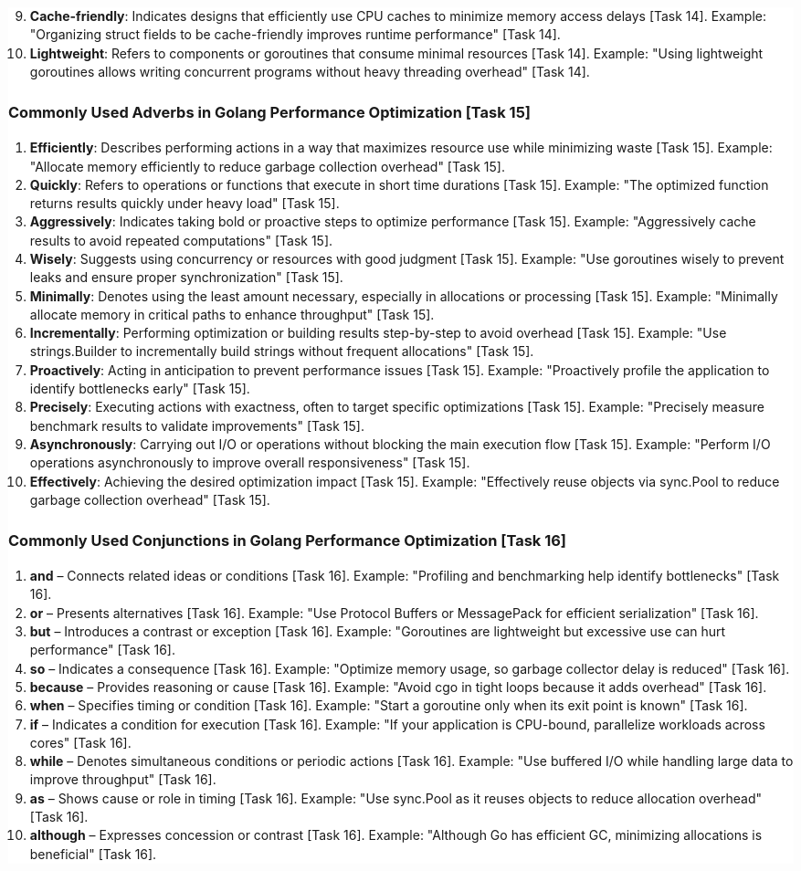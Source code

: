 9.  **Cache-friendly**: Indicates designs that efficiently use CPU caches to minimize memory access delays [Task 14]. Example: "Organizing struct fields to be cache-friendly improves runtime performance" [Task 14].
10. **Lightweight**: Refers to components or goroutines that consume minimal resources [Task 14]. Example: "Using lightweight goroutines allows writing concurrent programs without heavy threading overhead" [Task 14].

### Commonly Used Adverbs in Golang Performance Optimization [Task 15]

1.  **Efficiently**: Describes performing actions in a way that maximizes resource use while minimizing waste [Task 15]. Example: "Allocate memory efficiently to reduce garbage collection overhead" [Task 15].
2.  **Quickly**: Refers to operations or functions that execute in short time durations [Task 15]. Example: "The optimized function returns results quickly under heavy load" [Task 15].
3.  **Aggressively**: Indicates taking bold or proactive steps to optimize performance [Task 15]. Example: "Aggressively cache results to avoid repeated computations" [Task 15].
4.  **Wisely**: Suggests using concurrency or resources with good judgment [Task 15]. Example: "Use goroutines wisely to prevent leaks and ensure proper synchronization" [Task 15].
5.  **Minimally**: Denotes using the least amount necessary, especially in allocations or processing [Task 15]. Example: "Minimally allocate memory in critical paths to enhance throughput" [Task 15].
6.  **Incrementally**: Performing optimization or building results step-by-step to avoid overhead [Task 15]. Example: "Use strings.Builder to incrementally build strings without frequent allocations" [Task 15].
7.  **Proactively**: Acting in anticipation to prevent performance issues [Task 15]. Example: "Proactively profile the application to identify bottlenecks early" [Task 15].
8.  **Precisely**: Executing actions with exactness, often to target specific optimizations [Task 15]. Example: "Precisely measure benchmark results to validate improvements" [Task 15].
9.  **Asynchronously**: Carrying out I/O or operations without blocking the main execution flow [Task 15]. Example: "Perform I/O operations asynchronously to improve overall responsiveness" [Task 15].
10. **Effectively**: Achieving the desired optimization impact [Task 15]. Example: "Effectively reuse objects via sync.Pool to reduce garbage collection overhead" [Task 15].

### Commonly Used Conjunctions in Golang Performance Optimization [Task 16]

1.  **and** – Connects related ideas or conditions [Task 16]. Example: "Profiling and benchmarking help identify bottlenecks" [Task 16].
2.  **or** – Presents alternatives [Task 16]. Example: "Use Protocol Buffers or MessagePack for efficient serialization" [Task 16].
3.  **but** – Introduces a contrast or exception [Task 16]. Example: "Goroutines are lightweight but excessive use can hurt performance" [Task 16].
4.  **so** – Indicates a consequence [Task 16]. Example: "Optimize memory usage, so garbage collector delay is reduced" [Task 16].
5.  **because** – Provides reasoning or cause [Task 16]. Example: "Avoid cgo in tight loops because it adds overhead" [Task 16].
6.  **when** – Specifies timing or condition [Task 16]. Example: "Start a goroutine only when its exit point is known" [Task 16].
7.  **if** – Indicates a condition for execution [Task 16]. Example: "If your application is CPU-bound, parallelize workloads across cores" [Task 16].
8.  **while** – Denotes simultaneous conditions or periodic actions [Task 16]. Example: "Use buffered I/O while handling large data to improve throughput" [Task 16].
9.  **as** – Shows cause or role in timing [Task 16]. Example: "Use sync.Pool as it reuses objects to reduce allocation overhead" [Task 16].
10. **although** – Expresses concession or contrast [Task 16]. Example: "Although Go has efficient GC, minimizing allocations is beneficial" [Task 16].
